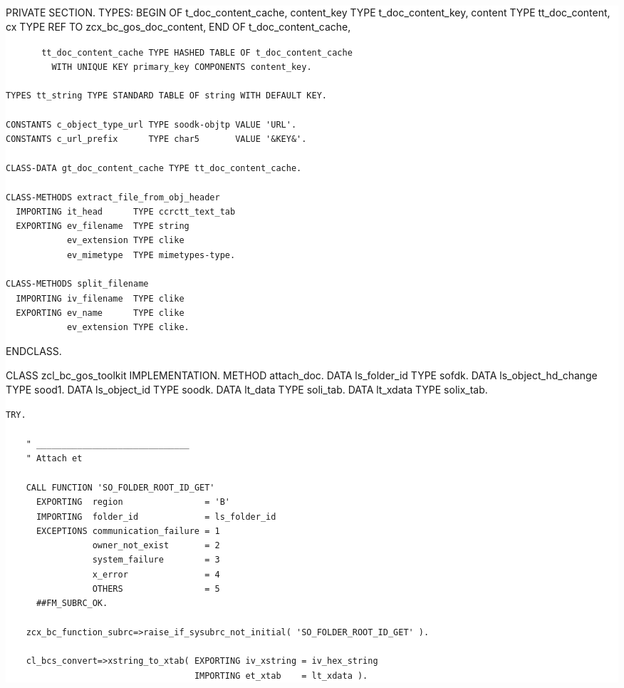   PRIVATE SECTION.
    TYPES: BEGIN OF t_doc_content_cache,
             content_key TYPE t_doc_content_key,
             content     TYPE tt_doc_content,
             cx          TYPE REF TO zcx_bc_gos_doc_content,
           END OF t_doc_content_cache,

           tt_doc_content_cache TYPE HASHED TABLE OF t_doc_content_cache
             WITH UNIQUE KEY primary_key COMPONENTS content_key.

    TYPES tt_string TYPE STANDARD TABLE OF string WITH DEFAULT KEY.

    CONSTANTS c_object_type_url TYPE soodk-objtp VALUE 'URL'.
    CONSTANTS c_url_prefix      TYPE char5       VALUE '&KEY&'.

    CLASS-DATA gt_doc_content_cache TYPE tt_doc_content_cache.

    CLASS-METHODS extract_file_from_obj_header
      IMPORTING it_head      TYPE ccrctt_text_tab
      EXPORTING ev_filename  TYPE string
                ev_extension TYPE clike
                ev_mimetype  TYPE mimetypes-type.

    CLASS-METHODS split_filename
      IMPORTING iv_filename  TYPE clike
      EXPORTING ev_name      TYPE clike
                ev_extension TYPE clike.

ENDCLASS.


CLASS zcl_bc_gos_toolkit IMPLEMENTATION.
  METHOD attach_doc.
    DATA ls_folder_id        TYPE sofdk.
    DATA ls_object_hd_change TYPE sood1.
    DATA ls_object_id        TYPE soodk.
    DATA lt_data             TYPE soli_tab.
    DATA lt_xdata            TYPE solix_tab.

    TRY.

        " ______________________________
        " Attach et

        CALL FUNCTION 'SO_FOLDER_ROOT_ID_GET'
          EXPORTING  region                = 'B'
          IMPORTING  folder_id             = ls_folder_id
          EXCEPTIONS communication_failure = 1
                     owner_not_exist       = 2
                     system_failure        = 3
                     x_error               = 4
                     OTHERS                = 5
          ##FM_SUBRC_OK.

        zcx_bc_function_subrc=>raise_if_sysubrc_not_initial( 'SO_FOLDER_ROOT_ID_GET' ).

        cl_bcs_convert=>xstring_to_xtab( EXPORTING iv_xstring = iv_hex_string
                                         IMPORTING et_xtab    = lt_xdata ).

